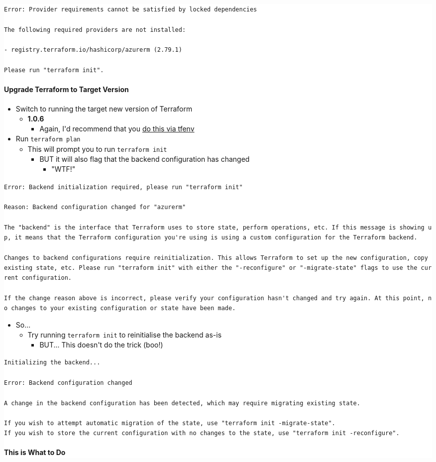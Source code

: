 ```plaintext
Error: Provider requirements cannot be satisfied by locked dependencies

The following required providers are not installed:

- registry.terraform.io/hashicorp/azurerm (2.79.1)

Please run "terraform init".
```

#### Upgrade Terraform to Target Version

- Switch to running the target new version of Terraform
  - **1.0.6**
    - Again, I'd recommend that you [do this via tfenv](Run-Multiple-Terraform-Versions-Windows.md)
- Run `terraform plan`
  - This will prompt you to run `terraform init`
    - BUT it will also flag that the backend configuration has changed
      - "WTF!"

```plaintext
Error: Backend initialization required, please run "terraform init"

Reason: Backend configuration changed for "azurerm"

The "backend" is the interface that Terraform uses to store state, perform operations, etc. If this message is showing up, it means that the Terraform configuration you're using is using a custom configuration for the Terraform backend.

Changes to backend configurations require reinitialization. This allows Terraform to set up the new configuration, copy existing state, etc. Please run "terraform init" with either the "-reconfigure" or "-migrate-state" flags to use the current configuration.

If the change reason above is incorrect, please verify your configuration hasn't changed and try again. At this point, no changes to your existing configuration or state have been made.
```

- So...  
  - Try running `terraform init` to reinitialise the backend as-is
    - BUT...  This doesn't do the trick (boo!)

```plaintext
Initializing the backend...

Error: Backend configuration changed

A change in the backend configuration has been detected, which may require migrating existing state.

If you wish to attempt automatic migration of the state, use "terraform init -migrate-state".
If you wish to store the current configuration with no changes to the state, use "terraform init -reconfigure".
```

#### This is What to Do
